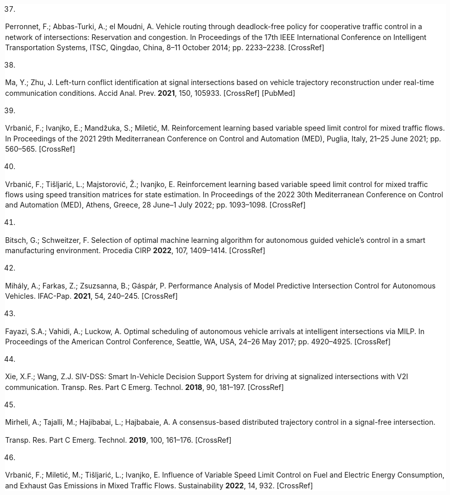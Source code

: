 37. 

Perronnet, F.; Abbas-Turki, A.; el Moudni, A. Vehicle routing through deadlock-free policy for cooperative traffic control in a network of intersections: Reservation and congestion. In Proceedings of the 17th IEEE International Conference on Intelligent Transportation Systems, ITSC, Qingdao, China, 8–11 October 2014; pp. 2233–2238. \[CrossRef\]

38. 

Ma, Y.; Zhu, J. Left-turn conflict identification at signal intersections based on vehicle trajectory reconstruction under real-time communication conditions. Accid Anal. Prev. **2021**, 150, 105933. \[CrossRef\] \[PubMed\]

39. 

Vrbanić, F.; Ivanjko, E.; Mandžuka, S.; Miletić, M. Reinforcement learning based variable speed limit control for mixed traffic flows. In Proceedings of the 2021 29th Mediterranean Conference on Control and Automation \(MED\), Puglia, Italy, 21–25 June 2021; pp. 560–565. \[CrossRef\]

40. 

Vrbanić, F.; Tišljarić, L.; Majstorović, Ž.; Ivanjko, E. Reinforcement learning based variable speed limit control for mixed traffic flows using speed transition matrices for state estimation. In Proceedings of the 2022 30th Mediterranean Conference on Control and Automation \(MED\), Athens, Greece, 28 June–1 July 2022; pp. 1093–1098. \[CrossRef\]

41. 

Bitsch, G.; Schweitzer, F. Selection of optimal machine learning algorithm for autonomous guided vehicle’s control in a smart manufacturing environment. Procedia CIRP **2022**, 107, 1409–1414. \[CrossRef\]

42. 

Mihály, A.; Farkas, Z.; Zsuzsanna, B.; Gáspár, P. Performance Analysis of Model Predictive Intersection Control for Autonomous Vehicles. IFAC-Pap. **2021**, 54, 240–245. \[CrossRef\]

43. 

Fayazi, S.A.; Vahidi, A.; Luckow, A. Optimal scheduling of autonomous vehicle arrivals at intelligent intersections via MILP. In Proceedings of the American Control Conference, Seattle, WA, USA, 24–26 May 2017; pp. 4920–4925. \[CrossRef\]

44. 

Xie, X.F.; Wang, Z.J. SIV-DSS: Smart In-Vehicle Decision Support System for driving at signalized intersections with V2I communication. Transp. Res. Part C Emerg. Technol. **2018**, 90, 181–197. \[CrossRef\]

45. 

Mirheli, A.; Tajalli, M.; Hajibabai, L.; Hajbabaie, A. A consensus-based distributed trajectory control in a signal-free intersection. 

Transp. Res. Part C Emerg. Technol. **2019**, 100, 161–176. \[CrossRef\]

46. 

Vrbanić, F.; Miletić, M.; Tišljarić, L.; Ivanjko, E. Influence of Variable Speed Limit Control on Fuel and Electric Energy Consumption, and Exhaust Gas Emissions in Mixed Traffic Flows. Sustainability **2022**, 14, 932. \[CrossRef\]
